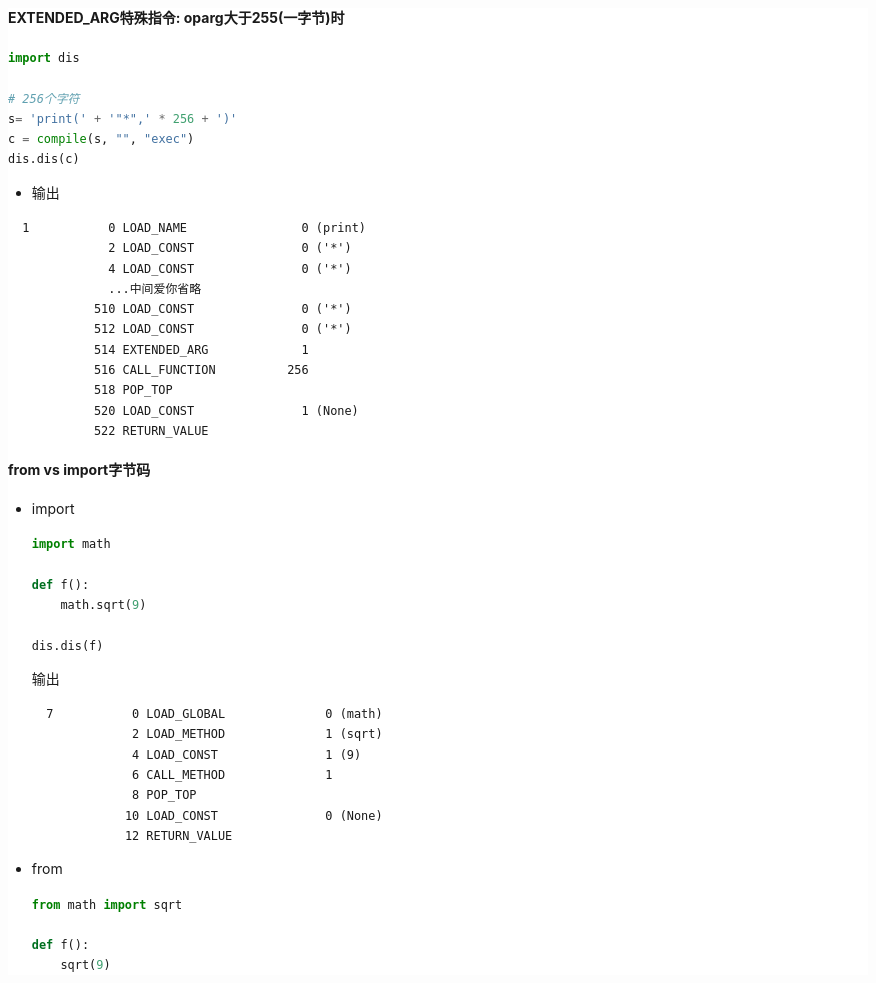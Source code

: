 
#### EXTENDED_ARG特殊指令: oparg大于255(一字节)时

```py
import dis

# 256个字符
s= 'print(' + '"*",' * 256 + ')'
c = compile(s, "", "exec")
dis.dis(c)
```
- 输出
```
  1           0 LOAD_NAME                0 (print)
              2 LOAD_CONST               0 ('*')
              4 LOAD_CONST               0 ('*')
              ...中间爱你省略
            510 LOAD_CONST               0 ('*')
            512 LOAD_CONST               0 ('*')
            514 EXTENDED_ARG             1
            516 CALL_FUNCTION          256
            518 POP_TOP
            520 LOAD_CONST               1 (None)
            522 RETURN_VALUE
```

#### from vs import字节码

- import
    ```py
    import math

    def f():
        math.sqrt(9)

    dis.dis(f)
    ```
    输出
    ```
      7           0 LOAD_GLOBAL              0 (math)
                  2 LOAD_METHOD              1 (sqrt)
                  4 LOAD_CONST               1 (9)
                  6 CALL_METHOD              1
                  8 POP_TOP
                 10 LOAD_CONST               0 (None)
                 12 RETURN_VALUE
    ```

- from
    ```py
    from math import sqrt

    def f():
        sqrt(9)
